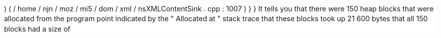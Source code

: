)
(
/
home
/
njn
/
moz
/
mi5
/
dom
/
xml
/
nsXMLContentSink
.
cpp
:
1007
)
}
}
It
tells
you
that
there
were
150
heap
blocks
that
were
allocated
from
the
program
point
indicated
by
the
"
Allocated
at
"
stack
trace
that
these
blocks
took
up
21
600
bytes
that
all
150
blocks
had
a
size
of